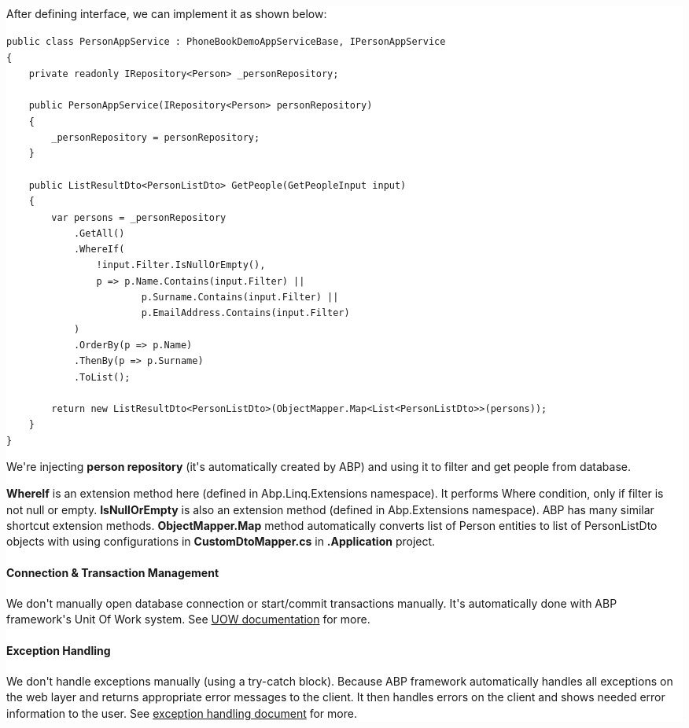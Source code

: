 After defining interface, we can implement it as shown below:

    public class PersonAppService : PhoneBookDemoAppServiceBase, IPersonAppService
    {
        private readonly IRepository<Person> _personRepository;

        public PersonAppService(IRepository<Person> personRepository)
        {
            _personRepository = personRepository;
        }

        public ListResultDto<PersonListDto> GetPeople(GetPeopleInput input)
        {
            var persons = _personRepository
                .GetAll()
                .WhereIf(
                    !input.Filter.IsNullOrEmpty(),
                    p => p.Name.Contains(input.Filter) ||
                            p.Surname.Contains(input.Filter) ||
                            p.EmailAddress.Contains(input.Filter)
                )
                .OrderBy(p => p.Name)
                .ThenBy(p => p.Surname)
                .ToList();

            return new ListResultDto<PersonListDto>(ObjectMapper.Map<List<PersonListDto>>(persons));
        }
    }

We're injecting **person repository** (it's automatically created by
ABP) and using it to filter and get people from database.

**WhereIf** is an extension method here (defined in Abp.Linq.Extensions
namespace). It performs Where condition, only if filter is not null or
empty. **IsNullOrEmpty** is also an extension method (defined in
Abp.Extensions namespace). ABP has many similar shortcut extension
methods. **ObjectMapper.Map** method automatically converts list of
Person entities to list of PersonListDto objects with using
configurations in **CustomDtoMapper.cs** in **.Application** project.

#### Connection & Transaction Management

We don't manually open database connection or start/commit transactions
manually. It's automatically done with ABP framework's Unit Of Work
system. See [UOW
documentation](https://aspnetboilerplate.com/Pages/Documents/Unit-Of-Work)
for more.

#### Exception Handling

We don't handle exceptions manually (using a try-catch block). Because
ABP framework automatically handles all exceptions on the web layer and
returns appropriate error messages to the client. It then handles errors
on the client and shows needed error information to the user. See
[exception handling
document](https://aspnetboilerplate.com/Pages/Documents/Handling-Exceptions)
for more.
